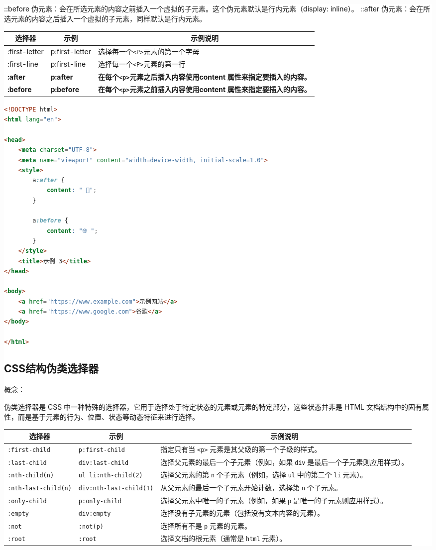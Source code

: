 ::before 伪元素：会在所选元素的内容之前插入一个虚拟的子元素。这个伪元素默认是行内元素（display: inline）。
::after 伪元素：会在所选元素的内容之后插入一个虚拟的子元素，同样默认是行内元素。

| 选择器        | 示例           | 示例说明                                                     |
| ------------- | -------------- | ------------------------------------------------------------ |
| :first-letter | p:first-letter | 选择每一个```<P>```元素的第一个字母                          |
| :first-line   | p:first-line   | 选择每一个```<P>```元素的第一行                              |
| **:after**    | **p:after**    | **在每个```<p>```元素之后插入内容使用content 属性来指定要插入的内容。** |
| **:before**   | **p:before**   | **在每个```<p>```元素之前插入内容使用content 属性来指定要插入的内容。** |

```html
<!DOCTYPE html>
<html lang="en">

<head>
    <meta charset="UTF-8">
    <meta name="viewport" content="width=device-width, initial-scale=1.0">
    <style>
        a:after {
            content: " 🔗";
        }

        a:before {
            content: "🌐 ";
        }
    </style>
    <title>示例 3</title>
</head>

<body>
    <a href="https://www.example.com">示例网站</a>
    <a href="https://www.google.com">谷歌</a>
</body>

</html>
```







## CSS结构伪类选择器

概念：

伪类选择器是 CSS 中一种特殊的选择器，它用于选择处于特定状态的元素或元素的特定部分，这些状态并非是 HTML 文档结构中的固有属性，而是基于元素的行为、位置、状态等动态特征来进行选择。

| 选择器               | 示例                    | 示例说明                                                     |
| -------------------- | ----------------------- | ------------------------------------------------------------ |
| `:first-child`       | `p:first-child`         | 指定只有当 `<p>` 元素是其父级的第一个子级的样式。            |
| `:last-child`        | `div:last-child`        | 选择父元素的最后一个子元素（例如，如果 `div` 是最后一个子元素则应用样式）。 |
| `:nth-child(n)`      | `ul li:nth-child(2)`    | 选择父元素的第 `n` 个子元素（例如，选择 `ul` 中的第二个 `li` 元素）。 |
| `:nth-last-child(n)` | `div:nth-last-child(1)` | 从父元素的最后一个子元素开始计数，选择第 `n` 个子元素。      |
| `:only-child`        | `p:only-child`          | 选择父元素中唯一的子元素（例如，如果 `p` 是唯一的子元素则应用样式）。 |
| `:empty`             | `div:empty`             | 选择没有子元素的元素（包括没有文本内容的元素）。             |
| `:not`               | `:not(p)`               | 选择所有不是 `p` 元素的元素。                                |
| `:root`              | `:root`                 | 选择文档的根元素（通常是 `html` 元素）。                     |